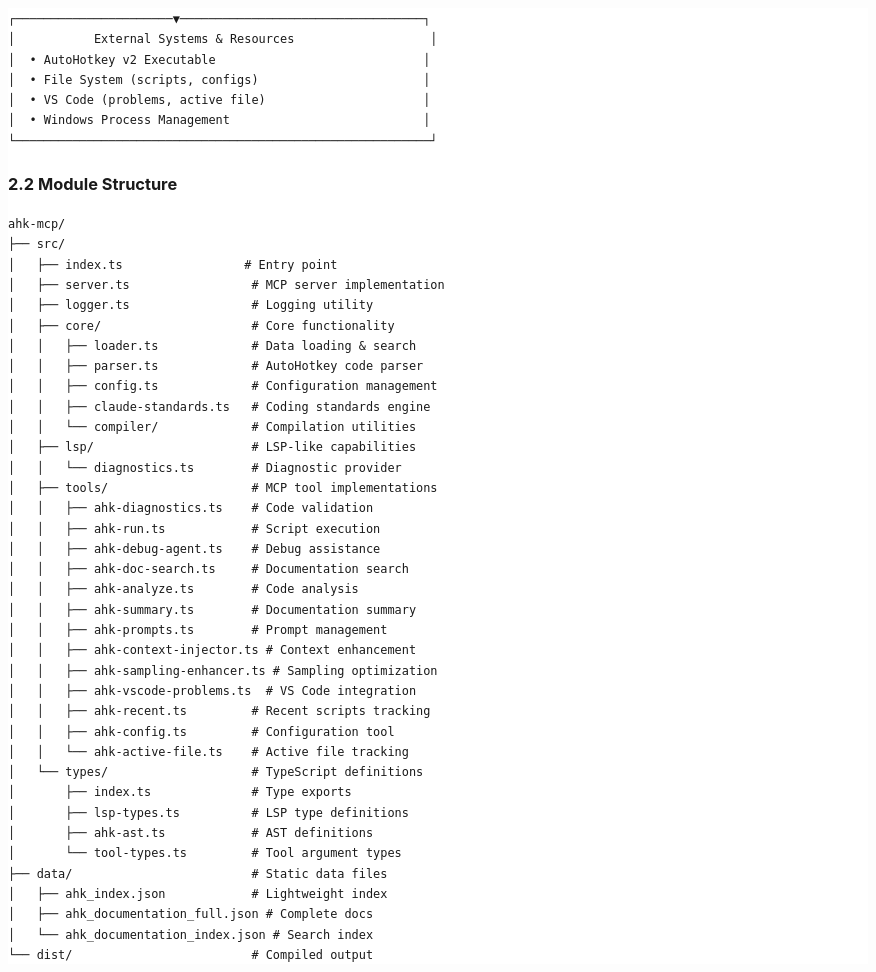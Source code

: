 ```
┌──────────────────────▼──────────────────────────────────┐
│           External Systems & Resources                   │
│  • AutoHotkey v2 Executable                             │
│  • File System (scripts, configs)                       │
│  • VS Code (problems, active file)                      │
│  • Windows Process Management                           │
└──────────────────────────────────────────────────────────┘
```

### 2.2 Module Structure

```
ahk-mcp/
├── src/
│   ├── index.ts                 # Entry point
│   ├── server.ts                 # MCP server implementation
│   ├── logger.ts                 # Logging utility
│   ├── core/                     # Core functionality
│   │   ├── loader.ts             # Data loading & search
│   │   ├── parser.ts             # AutoHotkey code parser
│   │   ├── config.ts             # Configuration management
│   │   ├── claude-standards.ts   # Coding standards engine
│   │   └── compiler/             # Compilation utilities
│   ├── lsp/                      # LSP-like capabilities
│   │   └── diagnostics.ts        # Diagnostic provider
│   ├── tools/                    # MCP tool implementations
│   │   ├── ahk-diagnostics.ts    # Code validation
│   │   ├── ahk-run.ts            # Script execution
│   │   ├── ahk-debug-agent.ts    # Debug assistance
│   │   ├── ahk-doc-search.ts     # Documentation search
│   │   ├── ahk-analyze.ts        # Code analysis
│   │   ├── ahk-summary.ts        # Documentation summary
│   │   ├── ahk-prompts.ts        # Prompt management
│   │   ├── ahk-context-injector.ts # Context enhancement
│   │   ├── ahk-sampling-enhancer.ts # Sampling optimization
│   │   ├── ahk-vscode-problems.ts  # VS Code integration
│   │   ├── ahk-recent.ts         # Recent scripts tracking
│   │   ├── ahk-config.ts         # Configuration tool
│   │   └── ahk-active-file.ts    # Active file tracking
│   └── types/                    # TypeScript definitions
│       ├── index.ts              # Type exports
│       ├── lsp-types.ts          # LSP type definitions
│       ├── ahk-ast.ts            # AST definitions
│       └── tool-types.ts         # Tool argument types
├── data/                         # Static data files
│   ├── ahk_index.json            # Lightweight index
│   ├── ahk_documentation_full.json # Complete docs
│   └── ahk_documentation_index.json # Search index
└── dist/                         # Compiled output
```
